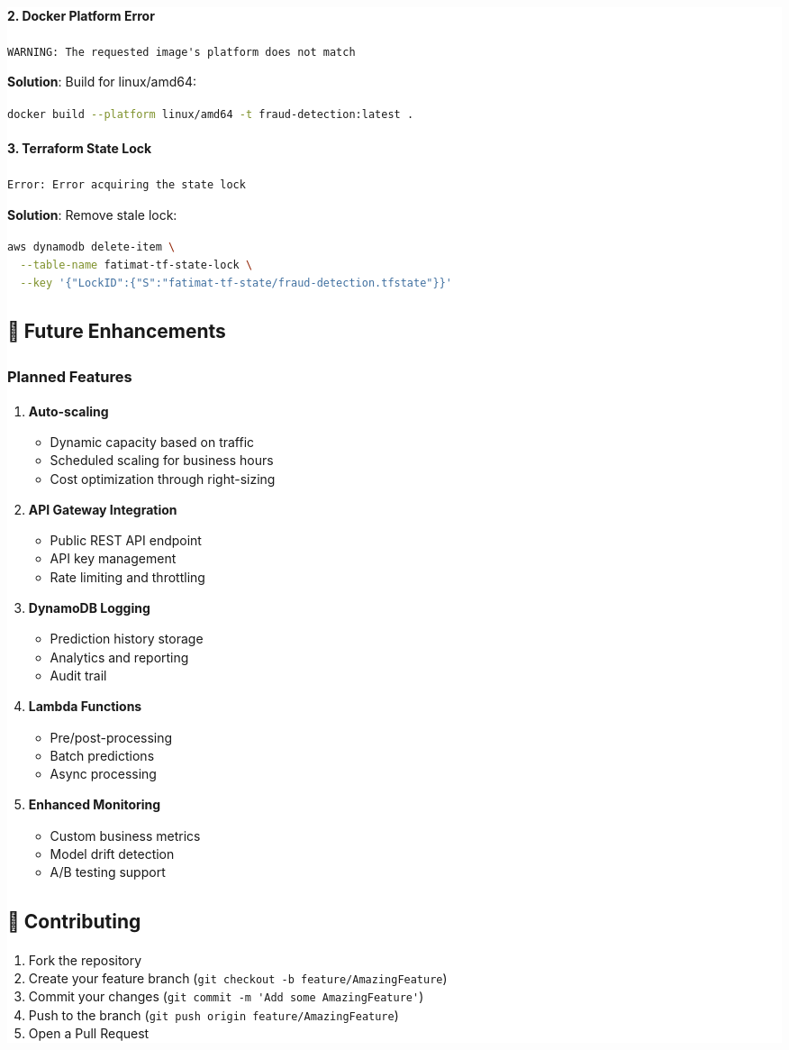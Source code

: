 #### 2. Docker Platform Error
```
WARNING: The requested image's platform does not match
```
**Solution**: Build for linux/amd64:
```bash
docker build --platform linux/amd64 -t fraud-detection:latest .
```

#### 3. Terraform State Lock
```
Error: Error acquiring the state lock
```
**Solution**: Remove stale lock:
```bash
aws dynamodb delete-item \
  --table-name fatimat-tf-state-lock \
  --key '{"LockID":{"S":"fatimat-tf-state/fraud-detection.tfstate"}}'
```

## 🚧 Future Enhancements

### Planned Features

1. **Auto-scaling**
   - Dynamic capacity based on traffic
   - Scheduled scaling for business hours
   - Cost optimization through right-sizing

2. **API Gateway Integration**
   - Public REST API endpoint
   - API key management
   - Rate limiting and throttling

3. **DynamoDB Logging**
   - Prediction history storage
   - Analytics and reporting
   - Audit trail

4. **Lambda Functions**
   - Pre/post-processing
   - Batch predictions
   - Async processing

5. **Enhanced Monitoring**
   - Custom business metrics
   - Model drift detection
   - A/B testing support

## 🤝 Contributing

1. Fork the repository
2. Create your feature branch (`git checkout -b feature/AmazingFeature`)
3. Commit your changes (`git commit -m 'Add some AmazingFeature'`)
4. Push to the branch (`git push origin feature/AmazingFeature`)
5. Open a Pull Request
